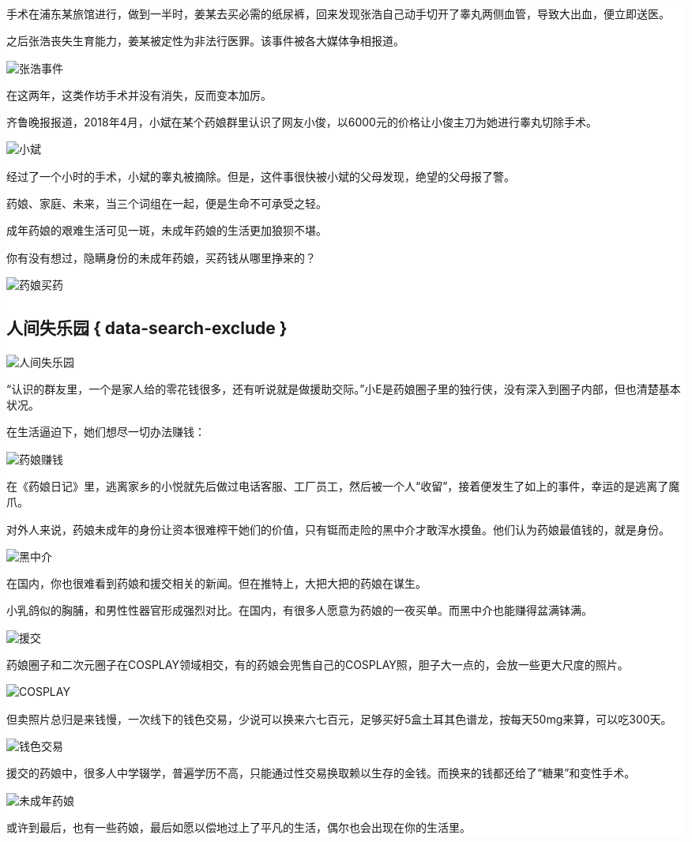手术在浦东某旅馆进行，做到一半时，姜某去买必需的纸尿裤，回来发现张浩自己动手切开了睾丸两侧血管，导致大出血，便立即送医。

之后张浩丧失生育能力，姜某被定性为非法行医罪。该事件被各大媒体争相报道。

![张浩事件](https://nimg.ws.126.net/?url=http%3A%2F%2Fdingyue.ws.126.net%2F2020%2F1006%2F7e27dd6fp00qhrmp1000pd200mu004gg00h1003b.png&thumbnail=750x2147483647&quality=75&type=webp)

在这两年，这类作坊手术并没有消失，反而变本加厉。

齐鲁晚报报道，2018年4月，小斌在某个药娘群里认识了网友小俊，以6000元的价格让小俊主刀为她进行睾丸切除手术。

![小斌](https://nimg.ws.126.net/?url=http%3A%2F%2Fdingyue.ws.126.net%2F2020%2F1006%2F900b0b86p00qhrmp1002ed200mu006sg00h10051.png&thumbnail=750x2147483647&quality=75&type=webp)

经过了一个小时的手术，小斌的睾丸被摘除。但是，这件事很快被小斌的父母发现，绝望的父母报了警。

药娘、家庭、未来，当三个词组在一起，便是生命不可承受之轻。

成年药娘的艰难生活可见一斑，未成年药娘的生活更加狼狈不堪。

你有没有想过，隐瞒身份的未成年药娘，买药钱从哪里挣来的？

![药娘买药](https://nimg.ws.126.net/?url=http%3A%2F%2Fdingyue.ws.126.net%2F2020%2F1006%2Ff6d0c475p00qhrmp1003qd200ms00lag00h100fw.png&thumbnail=750x2147483647&quality=75&type=webp)

## 人间失乐园 { data-search-exclude }

![人间失乐园](https://nimg.ws.126.net/?url=http%3A%2F%2Fdingyue.ws.126.net%2F2020%2F1006%2Fed9f1f27j00qhrmp1002dd200u0008ig00h1004t.jpg&thumbnail=750x2147483647&quality=75&type=webp)

“认识的群友里，一个是家人给的零花钱很多，还有听说就是做援助交际。”小E是药娘圈子里的独行侠，没有深入到圈子内部，但也清楚基本状况。

在生活逼迫下，她们想尽一切办法赚钱：

![药娘赚钱](https://nimg.ws.126.net/?url=http%3A%2F%2Fdingyue.ws.126.net%2F2020%2F1006%2F41ad4c4bj00qhrmp20018d200ny00hyg00h100cr.jpg&thumbnail=750x2147483647&quality=75&type=webp)

在《药娘日记》里，逃离家乡的小悦就先后做过电话客服、工厂员工，然后被一个人“收留”，接着便发生了如上的事件，幸运的是逃离了魔爪。

对外人来说，药娘未成年的身份让资本很难榨干她们的价值，只有铤而走险的黑中介才敢浑水摸鱼。他们认为药娘最值钱的，就是身份。

![黑中介](https://nimg.ws.126.net/?url=http%3A%2F%2Fdingyue.ws.126.net%2F2020%2F1006%2F99807f9ep00qhrmp2002gd2006i00asg00h100s8.png&thumbnail=750x2147483647&quality=75&type=webp)

在国内，你也很难看到药娘和援交相关的新闻。但在推特上，大把大把的药娘在谋生。

小乳鸽似的胸脯，和男性性器官形成强烈对比。在国内，有很多人愿意为药娘的一夜买单。而黑中介也能赚得盆满钵满。

![援交](https://nimg.ws.126.net/?url=http%3A%2F%2Fdingyue.ws.126.net%2F2020%2F1006%2F5b8d7276p00qhrmp2002ad200a0006vg00h100bo.png&thumbnail=750x2147483647&quality=75&type=webp)

药娘圈子和二次元圈子在COSPLAY领域相交，有的药娘会兜售自己的COSPLAY照，胆子大一点的，会放一些更大尺度的照片。

![COSPLAY](https://nimg.ws.126.net/?url=http%3A%2F%2Fdingyue.ws.126.net%2F2020%2F1006%2Fe9beb830p00qhrmp2003hd200be007qg00h100bj.png&thumbnail=750x2147483647&quality=75&type=webp)

但卖照片总归是来钱慢，一次线下的钱色交易，少说可以换来六七百元，足够买好5盒土耳其色谱龙，按每天50mg来算，可以吃300天。

![钱色交易](https://nimg.ws.126.net/?url=http%3A%2F%2Fdingyue.ws.126.net%2F2020%2F1006%2F8a70af46p00qhrmp20047d200a6008fg00h100e3.png&thumbnail=750x2147483647&quality=75&type=webp)

援交的药娘中，很多人中学辍学，普遍学历不高，只能通过性交易换取赖以生存的金钱。而换来的钱都还给了“糖果”和变性手术。

![未成年药娘](https://nimg.ws.126.net/?url=http%3A%2F%2Fdingyue.ws.126.net%2F2020%2F1006%2F99ec2a54p00qhrmp20027d200be006zg00h100af.png&thumbnail=750x2147483647&quality=75&type=webp)

或许到最后，也有一些药娘，最后如愿以偿地过上了平凡的生活，偶尔也会出现在你的生活里。
